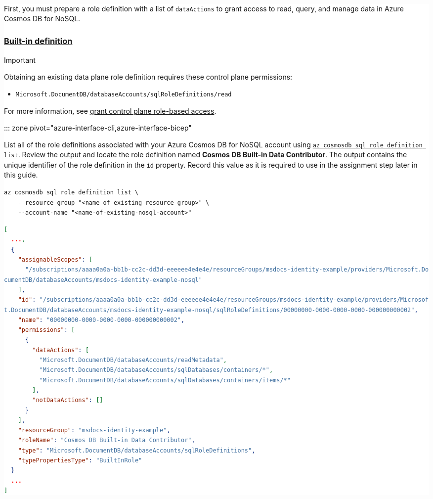 First, you must prepare a role definition with a list of `dataActions` to grant access to read, query, and manage data in Azure Cosmos DB for NoSQL.

### [Built-in definition](#tab/built-in-definition)

> [!IMPORTANT]
> Obtaining an existing data plane role definition requires these control plane permissions:
>
> - `Microsoft.DocumentDB/databaseAccounts/sqlRoleDefinitions/read`
>
> For more information, see [grant control plane role-based access](how-to-grant-control-plane-role-based-access.md).

::: zone pivot="azure-interface-cli,azure-interface-bicep"

List all of the role definitions associated with your Azure Cosmos DB for NoSQL account using [`az cosmosdb sql role definition list`](/cli/azure/cosmosdb/sql/role/definition#az-cosmosdb-sql-role-definition-list). Review the output and locate the role definition named **Cosmos DB Built-in Data Contributor**. The output contains the unique identifier of the role definition in the `id` property. Record this value as it is required to use in the assignment step later in this guide.

```azurecli-interactive
az cosmosdb sql role definition list \
    --resource-group "<name-of-existing-resource-group>" \
    --account-name "<name-of-existing-nosql-account>"
```

```json
[
  ...,
  {
    "assignableScopes": [
      "/subscriptions/aaaa0a0a-bb1b-cc2c-dd3d-eeeeee4e4e4e/resourceGroups/msdocs-identity-example/providers/Microsoft.DocumentDB/databaseAccounts/msdocs-identity-example-nosql"
    ],
    "id": "/subscriptions/aaaa0a0a-bb1b-cc2c-dd3d-eeeeee4e4e4e/resourceGroups/msdocs-identity-example/providers/Microsoft.DocumentDB/databaseAccounts/msdocs-identity-example-nosql/sqlRoleDefinitions/00000000-0000-0000-0000-000000000002",
    "name": "00000000-0000-0000-0000-000000000002",
    "permissions": [
      {
        "dataActions": [
          "Microsoft.DocumentDB/databaseAccounts/readMetadata",
          "Microsoft.DocumentDB/databaseAccounts/sqlDatabases/containers/*",
          "Microsoft.DocumentDB/databaseAccounts/sqlDatabases/containers/items/*"
        ],
        "notDataActions": []
      }
    ],
    "resourceGroup": "msdocs-identity-example",
    "roleName": "Cosmos DB Built-in Data Contributor",
    "type": "Microsoft.DocumentDB/databaseAccounts/sqlRoleDefinitions",
    "typePropertiesType": "BuiltInRole"
  }
  ...
]
```
